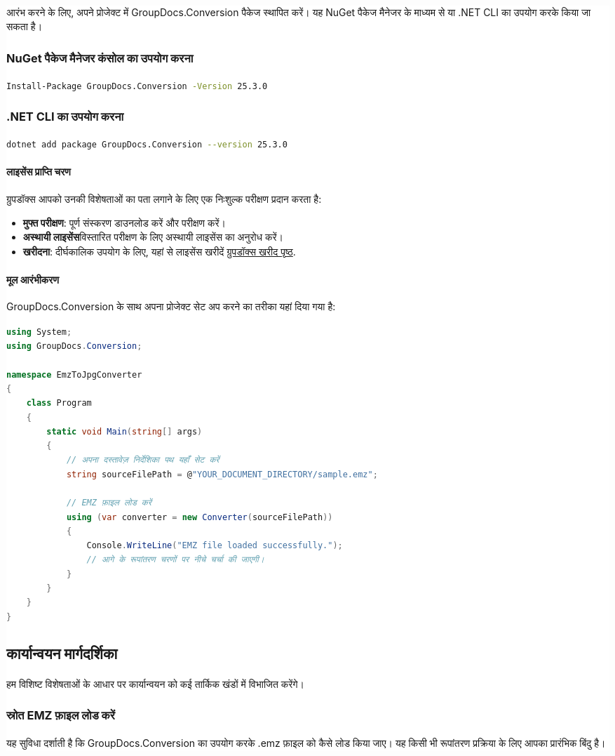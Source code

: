 आरंभ करने के लिए, अपने प्रोजेक्ट में GroupDocs.Conversion पैकेज स्थापित करें। यह NuGet पैकेज मैनेजर के माध्यम से या .NET CLI का उपयोग करके किया जा सकता है।

### NuGet पैकेज मैनेजर कंसोल का उपयोग करना
```bash
Install-Package GroupDocs.Conversion -Version 25.3.0
```

### .NET CLI का उपयोग करना
```bash
dotnet add package GroupDocs.Conversion --version 25.3.0
```

#### लाइसेंस प्राप्ति चरण
ग्रुपडॉक्स आपको उनकी विशेषताओं का पता लगाने के लिए एक निःशुल्क परीक्षण प्रदान करता है:
- **मुफ्त परीक्षण**: पूर्ण संस्करण डाउनलोड करें और परीक्षण करें।
- **अस्थायी लाइसेंस**विस्तारित परीक्षण के लिए अस्थायी लाइसेंस का अनुरोध करें।
- **खरीदना**: दीर्घकालिक उपयोग के लिए, यहां से लाइसेंस खरीदें [ग्रुपडॉक्स खरीद पृष्ठ](https://purchase.groupdocs.com/buy).

#### मूल आरंभीकरण
GroupDocs.Conversion के साथ अपना प्रोजेक्ट सेट अप करने का तरीका यहां दिया गया है:

```csharp
using System;
using GroupDocs.Conversion;

namespace EmzToJpgConverter
{
    class Program
    {
        static void Main(string[] args)
        {
            // अपना दस्तावेज़ निर्देशिका पथ यहाँ सेट करें
            string sourceFilePath = @"YOUR_DOCUMENT_DIRECTORY/sample.emz";

            // EMZ फ़ाइल लोड करें
            using (var converter = new Converter(sourceFilePath))
            {
                Console.WriteLine("EMZ file loaded successfully.");
                // आगे के रूपांतरण चरणों पर नीचे चर्चा की जाएगी।
            }
        }
    }
}
```

## कार्यान्वयन मार्गदर्शिका

हम विशिष्ट विशेषताओं के आधार पर कार्यान्वयन को कई तार्किक खंडों में विभाजित करेंगे।

### स्रोत EMZ फ़ाइल लोड करें
यह सुविधा दर्शाती है कि GroupDocs.Conversion का उपयोग करके .emz फ़ाइल को कैसे लोड किया जाए। यह किसी भी रूपांतरण प्रक्रिया के लिए आपका प्रारंभिक बिंदु है।
